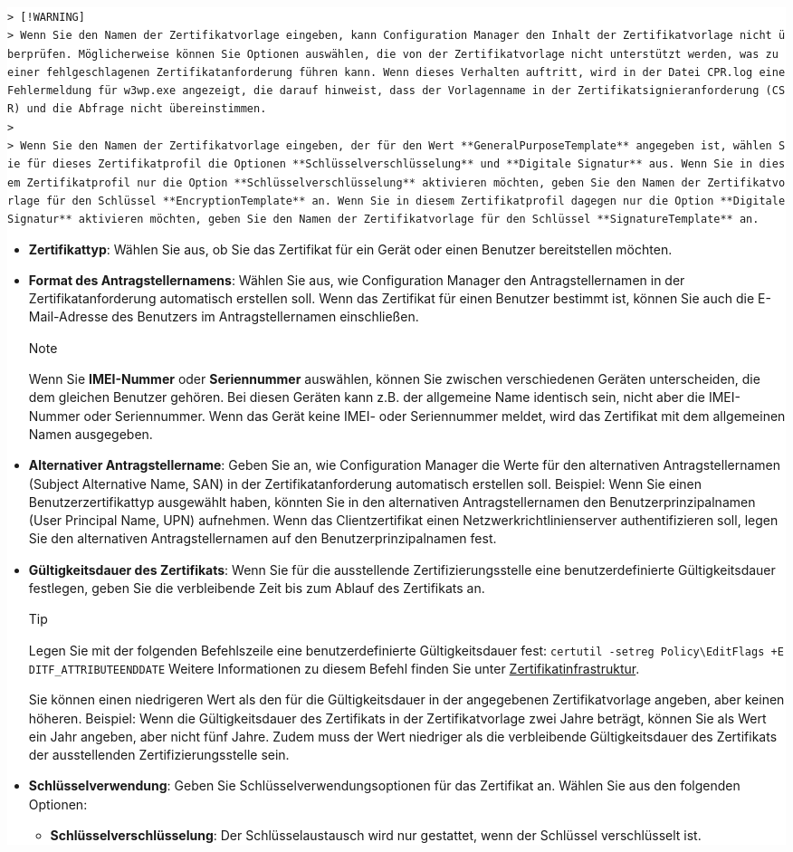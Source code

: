     > [!WARNING]  
    > Wenn Sie den Namen der Zertifikatvorlage eingeben, kann Configuration Manager den Inhalt der Zertifikatvorlage nicht überprüfen. Möglicherweise können Sie Optionen auswählen, die von der Zertifikatvorlage nicht unterstützt werden, was zu einer fehlgeschlagenen Zertifikatanforderung führen kann. Wenn dieses Verhalten auftritt, wird in der Datei CPR.log eine Fehlermeldung für w3wp.exe angezeigt, die darauf hinweist, dass der Vorlagenname in der Zertifikatsignieranforderung (CSR) und die Abfrage nicht übereinstimmen.  
    >
    > Wenn Sie den Namen der Zertifikatvorlage eingeben, der für den Wert **GeneralPurposeTemplate** angegeben ist, wählen Sie für dieses Zertifikatprofil die Optionen **Schlüsselverschlüsselung** und **Digitale Signatur** aus. Wenn Sie in diesem Zertifikatprofil nur die Option **Schlüsselverschlüsselung** aktivieren möchten, geben Sie den Namen der Zertifikatvorlage für den Schlüssel **EncryptionTemplate** an. Wenn Sie in diesem Zertifikatprofil dagegen nur die Option **Digitale Signatur** aktivieren möchten, geben Sie den Namen der Zertifikatvorlage für den Schlüssel **SignatureTemplate** an.  

- **Zertifikattyp**: Wählen Sie aus, ob Sie das Zertifikat für ein Gerät oder einen Benutzer bereitstellen möchten.  

- **Format des Antragstellernamens**: Wählen Sie aus, wie Configuration Manager den Antragstellernamen in der Zertifikatanforderung automatisch erstellen soll. Wenn das Zertifikat für einen Benutzer bestimmt ist, können Sie auch die E-Mail-Adresse des Benutzers im Antragstellernamen einschließen.

    > [!NOTE]  
    > Wenn Sie **IMEI-Nummer** oder **Seriennummer** auswählen, können Sie zwischen verschiedenen Geräten unterscheiden, die dem gleichen Benutzer gehören. Bei diesen Geräten kann z.B. der allgemeine Name identisch sein, nicht aber die IMEI-Nummer oder Seriennummer. Wenn das Gerät keine IMEI- oder Seriennummer meldet, wird das Zertifikat mit dem allgemeinen Namen ausgegeben.

- **Alternativer Antragstellername**: Geben Sie an, wie Configuration Manager die Werte für den alternativen Antragstellernamen (Subject Alternative Name, SAN) in der Zertifikatanforderung automatisch erstellen soll. Beispiel: Wenn Sie einen Benutzerzertifikattyp ausgewählt haben, könnten Sie in den alternativen Antragstellernamen den Benutzerprinzipalnamen (User Principal Name, UPN) aufnehmen. Wenn das Clientzertifikat einen Netzwerkrichtlinienserver authentifizieren soll, legen Sie den alternativen Antragstellernamen auf den Benutzerprinzipalnamen fest.  

- **Gültigkeitsdauer des Zertifikats**: Wenn Sie für die ausstellende Zertifizierungsstelle eine benutzerdefinierte Gültigkeitsdauer festlegen, geben Sie die verbleibende Zeit bis zum Ablauf des Zertifikats an.

    > [!TIP]
    > Legen Sie mit der folgenden Befehlszeile eine benutzerdefinierte Gültigkeitsdauer fest: `certutil -setreg Policy\EditFlags +EDITF_ATTRIBUTEENDDATE`
    > Weitere Informationen zu diesem Befehl finden Sie unter [Zertifikatinfrastruktur](certificate-infrastructure.md).  

    Sie können einen niedrigeren Wert als den für die Gültigkeitsdauer in der angegebenen Zertifikatvorlage angeben, aber keinen höheren. Beispiel: Wenn die Gültigkeitsdauer des Zertifikats in der Zertifikatvorlage zwei Jahre beträgt, können Sie als Wert ein Jahr angeben, aber nicht fünf Jahre. Zudem muss der Wert niedriger als die verbleibende Gültigkeitsdauer des Zertifikats der ausstellenden Zertifizierungsstelle sein.  

- **Schlüsselverwendung**: Geben Sie Schlüsselverwendungsoptionen für das Zertifikat an. Wählen Sie aus den folgenden Optionen:  

  - **Schlüsselverschlüsselung**: Der Schlüsselaustausch wird nur gestattet, wenn der Schlüssel verschlüsselt ist.  
